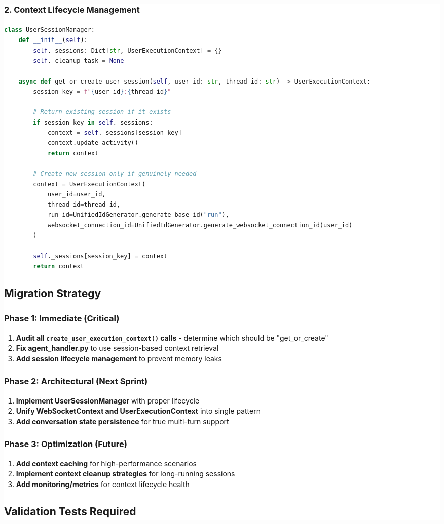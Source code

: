 ### 2. Context Lifecycle Management
```python
class UserSessionManager:
    def __init__(self):
        self._sessions: Dict[str, UserExecutionContext] = {}
        self._cleanup_task = None
    
    async def get_or_create_user_session(self, user_id: str, thread_id: str) -> UserExecutionContext:
        session_key = f"{user_id}:{thread_id}"
        
        # Return existing session if it exists
        if session_key in self._sessions:
            context = self._sessions[session_key]
            context.update_activity()
            return context
        
        # Create new session only if genuinely needed
        context = UserExecutionContext(
            user_id=user_id,
            thread_id=thread_id,
            run_id=UnifiedIdGenerator.generate_base_id("run"),
            websocket_connection_id=UnifiedIdGenerator.generate_websocket_connection_id(user_id)
        )
        
        self._sessions[session_key] = context
        return context
```

## Migration Strategy

### Phase 1: Immediate (Critical)
1. **Audit all `create_user_execution_context()` calls** - determine which should be "get_or_create"
2. **Fix agent_handler.py** to use session-based context retrieval
3. **Add session lifecycle management** to prevent memory leaks

### Phase 2: Architectural (Next Sprint)
1. **Implement UserSessionManager** with proper lifecycle
2. **Unify WebSocketContext and UserExecutionContext** into single pattern
3. **Add conversation state persistence** for true multi-turn support

### Phase 3: Optimization (Future)
1. **Add context caching** for high-performance scenarios
2. **Implement context cleanup strategies** for long-running sessions
3. **Add monitoring/metrics** for context lifecycle health

## Validation Tests Required
